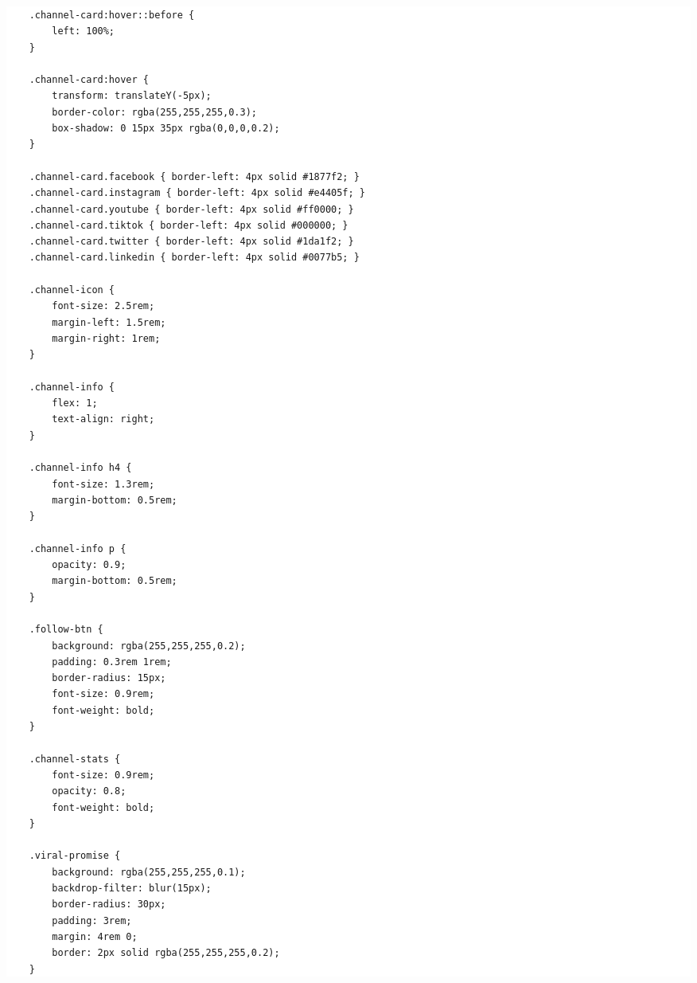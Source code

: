         .channel-card:hover::before {
            left: 100%;
        }

        .channel-card:hover {
            transform: translateY(-5px);
            border-color: rgba(255,255,255,0.3);
            box-shadow: 0 15px 35px rgba(0,0,0,0.2);
        }

        .channel-card.facebook { border-left: 4px solid #1877f2; }
        .channel-card.instagram { border-left: 4px solid #e4405f; }
        .channel-card.youtube { border-left: 4px solid #ff0000; }
        .channel-card.tiktok { border-left: 4px solid #000000; }
        .channel-card.twitter { border-left: 4px solid #1da1f2; }
        .channel-card.linkedin { border-left: 4px solid #0077b5; }

        .channel-icon {
            font-size: 2.5rem;
            margin-left: 1.5rem;
            margin-right: 1rem;
        }

        .channel-info {
            flex: 1;
            text-align: right;
        }

        .channel-info h4 {
            font-size: 1.3rem;
            margin-bottom: 0.5rem;
        }

        .channel-info p {
            opacity: 0.9;
            margin-bottom: 0.5rem;
        }

        .follow-btn {
            background: rgba(255,255,255,0.2);
            padding: 0.3rem 1rem;
            border-radius: 15px;
            font-size: 0.9rem;
            font-weight: bold;
        }

        .channel-stats {
            font-size: 0.9rem;
            opacity: 0.8;
            font-weight: bold;
        }

        .viral-promise {
            background: rgba(255,255,255,0.1);
            backdrop-filter: blur(15px);
            border-radius: 30px;
            padding: 3rem;
            margin: 4rem 0;
            border: 2px solid rgba(255,255,255,0.2);
        }
